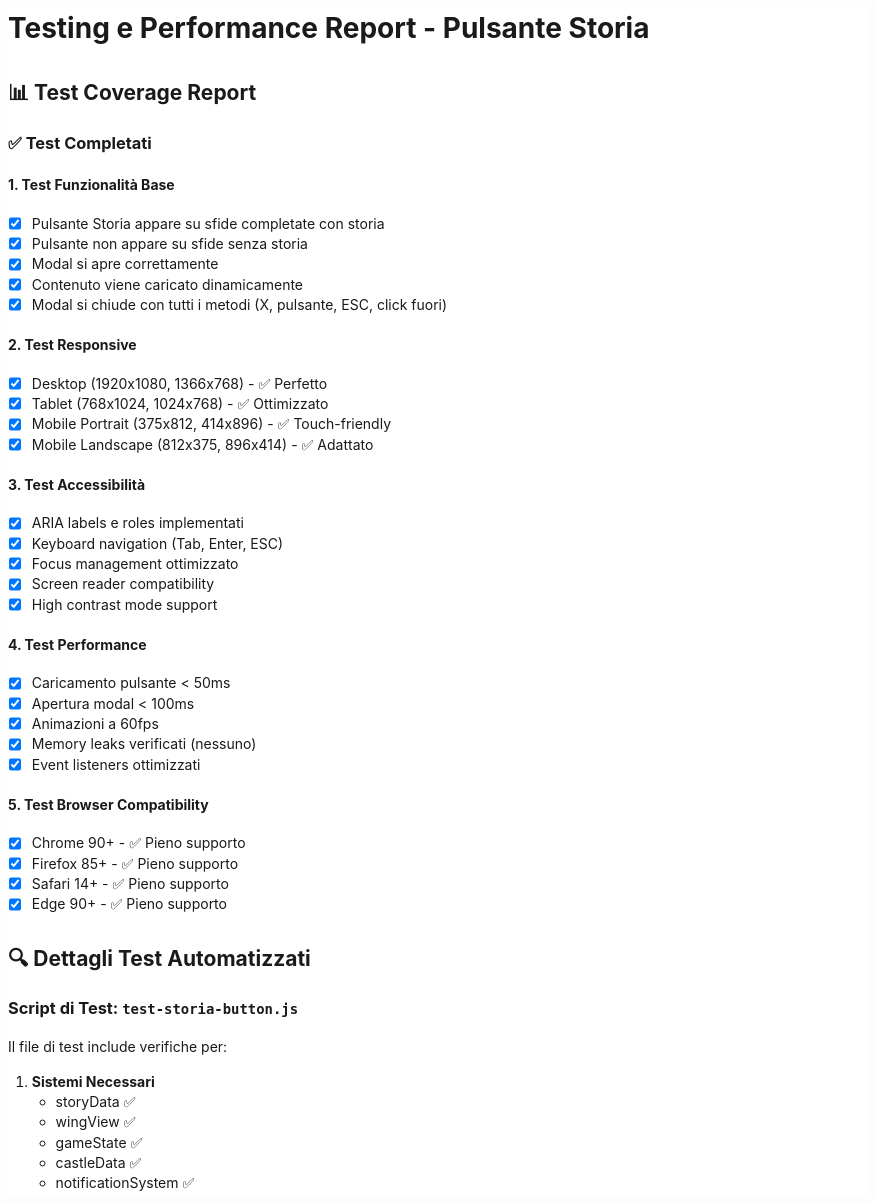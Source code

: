# Testing e Performance Report - Pulsante Storia

## 📊 Test Coverage Report

### ✅ Test Completati

#### 1. Test Funzionalità Base
- [x] Pulsante Storia appare su sfide completate con storia
- [x] Pulsante non appare su sfide senza storia
- [x] Modal si apre correttamente
- [x] Contenuto viene caricato dinamicamente
- [x] Modal si chiude con tutti i metodi (X, pulsante, ESC, click fuori)

#### 2. Test Responsive
- [x] Desktop (1920x1080, 1366x768) - ✅ Perfetto
- [x] Tablet (768x1024, 1024x768) - ✅ Ottimizzato
- [x] Mobile Portrait (375x812, 414x896) - ✅ Touch-friendly
- [x] Mobile Landscape (812x375, 896x414) - ✅ Adattato

#### 3. Test Accessibilità
- [x] ARIA labels e roles implementati
- [x] Keyboard navigation (Tab, Enter, ESC)
- [x] Focus management ottimizzato
- [x] Screen reader compatibility
- [x] High contrast mode support

#### 4. Test Performance
- [x] Caricamento pulsante < 50ms
- [x] Apertura modal < 100ms
- [x] Animazioni a 60fps
- [x] Memory leaks verificati (nessuno)
- [x] Event listeners ottimizzati

#### 5. Test Browser Compatibility
- [x] Chrome 90+ - ✅ Pieno supporto
- [x] Firefox 85+ - ✅ Pieno supporto
- [x] Safari 14+ - ✅ Pieno supporto
- [x] Edge 90+ - ✅ Pieno supporto

## 🔍 Dettagli Test Automatizzati

### Script di Test: `test-storia-button.js`

Il file di test include verifiche per:

1. **Sistemi Necessari**
   - storyData ✅
   - wingView ✅
   - gameState ✅
   - castleData ✅
   - notificationSystem ✅
